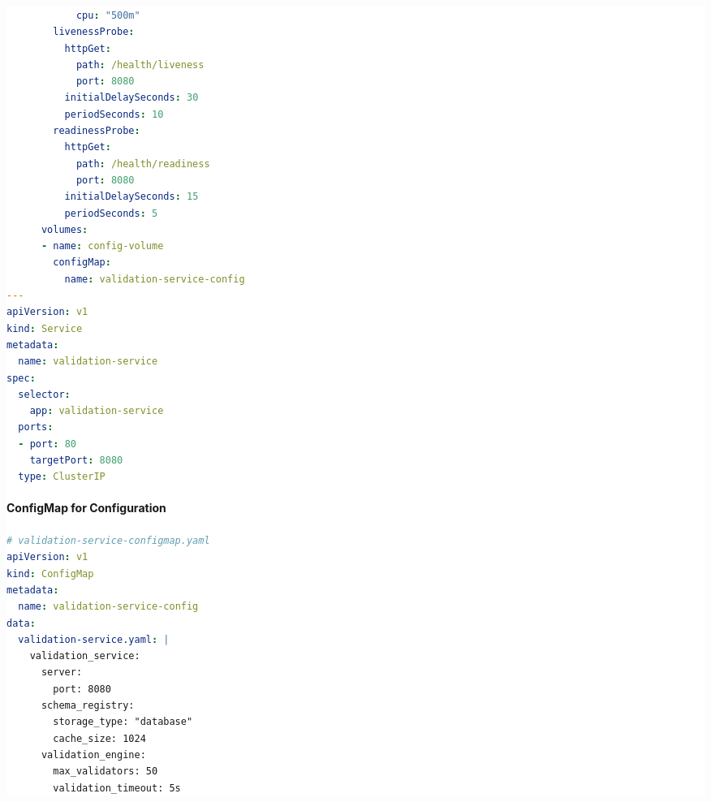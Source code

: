 ```yaml
            cpu: "500m"
        livenessProbe:
          httpGet:
            path: /health/liveness
            port: 8080
          initialDelaySeconds: 30
          periodSeconds: 10
        readinessProbe:
          httpGet:
            path: /health/readiness
            port: 8080
          initialDelaySeconds: 15
          periodSeconds: 5
      volumes:
      - name: config-volume
        configMap:
          name: validation-service-config
---
apiVersion: v1
kind: Service
metadata:
  name: validation-service
spec:
  selector:
    app: validation-service
  ports:
  - port: 80
    targetPort: 8080
  type: ClusterIP
```

#### ConfigMap for Configuration

```yaml
# validation-service-configmap.yaml
apiVersion: v1
kind: ConfigMap
metadata:
  name: validation-service-config
data:
  validation-service.yaml: |
    validation_service:
      server:
        port: 8080
      schema_registry:
        storage_type: "database"
        cache_size: 1024
      validation_engine:
        max_validators: 50
        validation_timeout: 5s
```
